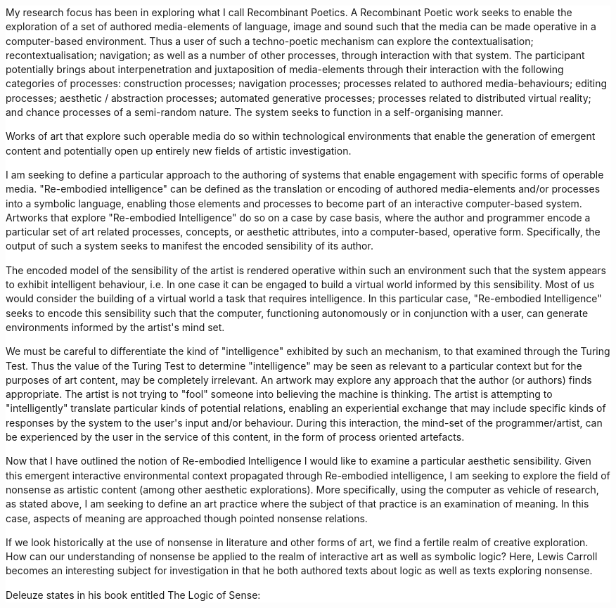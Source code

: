My research focus has been in exploring what I call Recombinant Poetics. A Recombinant Poetic work seeks to enable the exploration of a set of authored media-elements of language, image and sound such that the media can be made operative in a computer-based environment. Thus a user of such a techno-poetic mechanism can explore the contextualisation; recontextualisation; navigation; as well as a number of other processes, through interaction with that system. The participant potentially brings about interpenetration and juxtaposition of media-elements through their interaction with the following categories of processes: construction processes; navigation processes; processes related to authored media-behaviours; editing processes; aesthetic / abstraction processes; automated generative processes; processes related to distributed virtual reality; and chance processes of a semi-random nature. The system seeks to function in a self-organising manner.

Works of art that explore such operable media do so within technological environments that enable the generation of emergent content and potentially open up entirely new fields of artistic investigation.

I am seeking to define a particular approach to the authoring of systems that enable engagement with specific forms of operable media. "Re-embodied intelligence" can be defined as the translation or encoding of authored media-elements and/or processes into a symbolic language, enabling those elements and processes to become part of an interactive computer-based system. Artworks that explore "Re-embodied Intelligence" do so on a case by case basis, where the author and programmer encode a particular set of art related processes, concepts, or aesthetic attributes, into a computer-based, operative form. Specifically, the output of such a system seeks to manifest the encoded sensibility of its author.

The encoded model of the sensibility of the artist is rendered operative within such an environment such that the system appears to exhibit intelligent behaviour, i.e. In one case it can be engaged to build a virtual world informed by this sensibility. Most of us would consider the building of a virtual world a task that requires intelligence. In this particular case, "Re-embodied Intelligence" seeks to encode this sensibility such that the computer, functioning autonomously or in conjunction with a user, can generate environments informed by the artist's mind set.

We must be careful to differentiate the kind of "intelligence" exhibited by such an mechanism, to that examined through the Turing Test. Thus the value of the Turing Test to determine "intelligence" may be seen as relevant to a particular context but for the purposes of art content, may be completely irrelevant. An artwork may explore any approach that the author (or authors) finds appropriate. The artist is not trying to "fool" someone into believing the machine is thinking. The artist is attempting to "intelligently" translate particular kinds of potential relations, enabling an experiential exchange that may include specific kinds of responses by the system to the user's input and/or behaviour. During this interaction, the mind-set of the programmer/artist, can be experienced by the user in the service of this content, in the form of process oriented artefacts.

Now that I have outlined the notion of Re-embodied Intelligence I would like to examine a particular aesthetic sensibility. Given this emergent interactive environmental context propagated through Re-embodied intelligence, I am seeking to explore the field of nonsense as artistic content (among other aesthetic explorations). More specifically, using the computer as vehicle of research, as stated above, I am seeking to define an art practice where the subject of that practice is an examination of meaning. In this case, aspects of meaning are approached though pointed nonsense relations.

If we look historically at the use of nonsense in literature and other forms of art, we find a fertile realm of creative exploration. How can our understanding of nonsense be applied to the realm of interactive art as well as symbolic logic? Here, Lewis Carroll becomes an interesting subject for investigation in that he both authored texts about logic as well as texts exploring nonsense.

Deleuze states in his book entitled The Logic of Sense:
